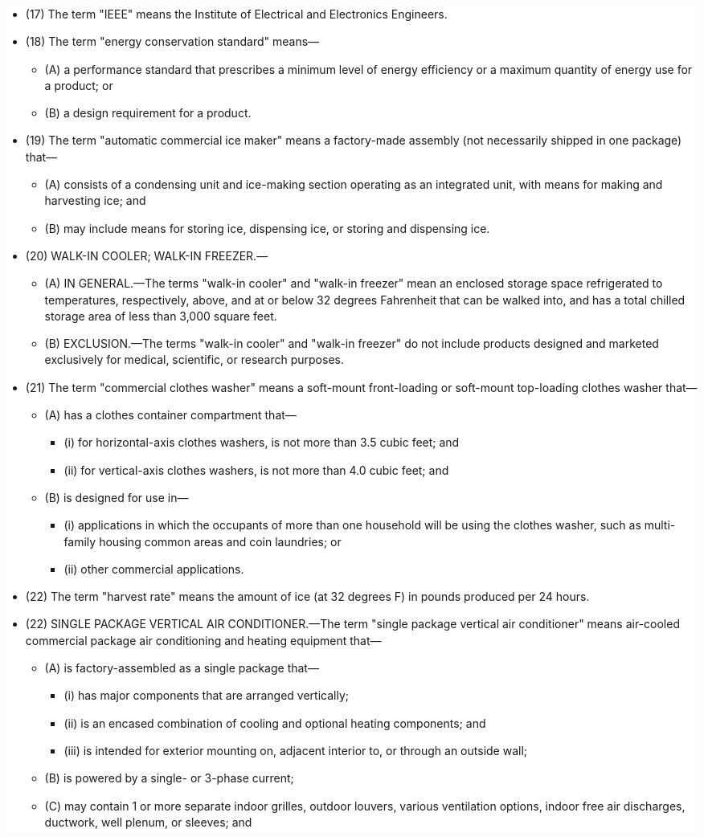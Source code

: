   * (17) The term "IEEE" means the Institute of Electrical and Electronics Engineers.

  * (18) The term "energy conservation standard" means—

    * (A) a performance standard that prescribes a minimum level of energy efficiency or a maximum quantity of energy use for a product; or

    * (B) a design requirement for a product.


  * (19) The term "automatic commercial ice maker" means a factory-made assembly (not necessarily shipped in one package) that—

    * (A) consists of a condensing unit and ice-making section operating as an integrated unit, with means for making and harvesting ice; and

    * (B) may include means for storing ice, dispensing ice, or storing and dispensing ice.


  * (20) WALK-IN COOLER; WALK-IN FREEZER.—

    * (A) IN GENERAL.—The terms "walk-in cooler" and "walk-in freezer" mean an enclosed storage space refrigerated to temperatures, respectively, above, and at or below 32 degrees Fahrenheit that can be walked into, and has a total chilled storage area of less than 3,000 square feet.

    * (B) EXCLUSION.—The terms "walk-in cooler" and "walk-in freezer" do not include products designed and marketed exclusively for medical, scientific, or research purposes.


  * (21) The term "commercial clothes washer" means a soft-mount front-loading or soft-mount top-loading clothes washer that—

    * (A) has a clothes container compartment that—

      * (i) for horizontal-axis clothes washers, is not more than 3.5 cubic feet; and

      * (ii) for vertical-axis clothes washers, is not more than 4.0 cubic feet; and


    * (B) is designed for use in—

      * (i) applications in which the occupants of more than one household will be using the clothes washer, such as multi-family housing common areas and coin laundries; or

      * (ii) other commercial applications.


  * (22) The term "harvest rate" means the amount of ice (at 32 degrees F) in pounds produced per 24 hours.

  * (22) SINGLE PACKAGE VERTICAL AIR CONDITIONER.—The term "single package vertical air conditioner" means air-cooled commercial package air conditioning and heating equipment that—

    * (A) is factory-assembled as a single package that—

      * (i) has major components that are arranged vertically;

      * (ii) is an encased combination of cooling and optional heating components; and

      * (iii) is intended for exterior mounting on, adjacent interior to, or through an outside wall;


    * (B) is powered by a single- or 3-phase current;

    * (C) may contain 1 or more separate indoor grilles, outdoor louvers, various ventilation options, indoor free air discharges, ductwork, well plenum, or sleeves; and
